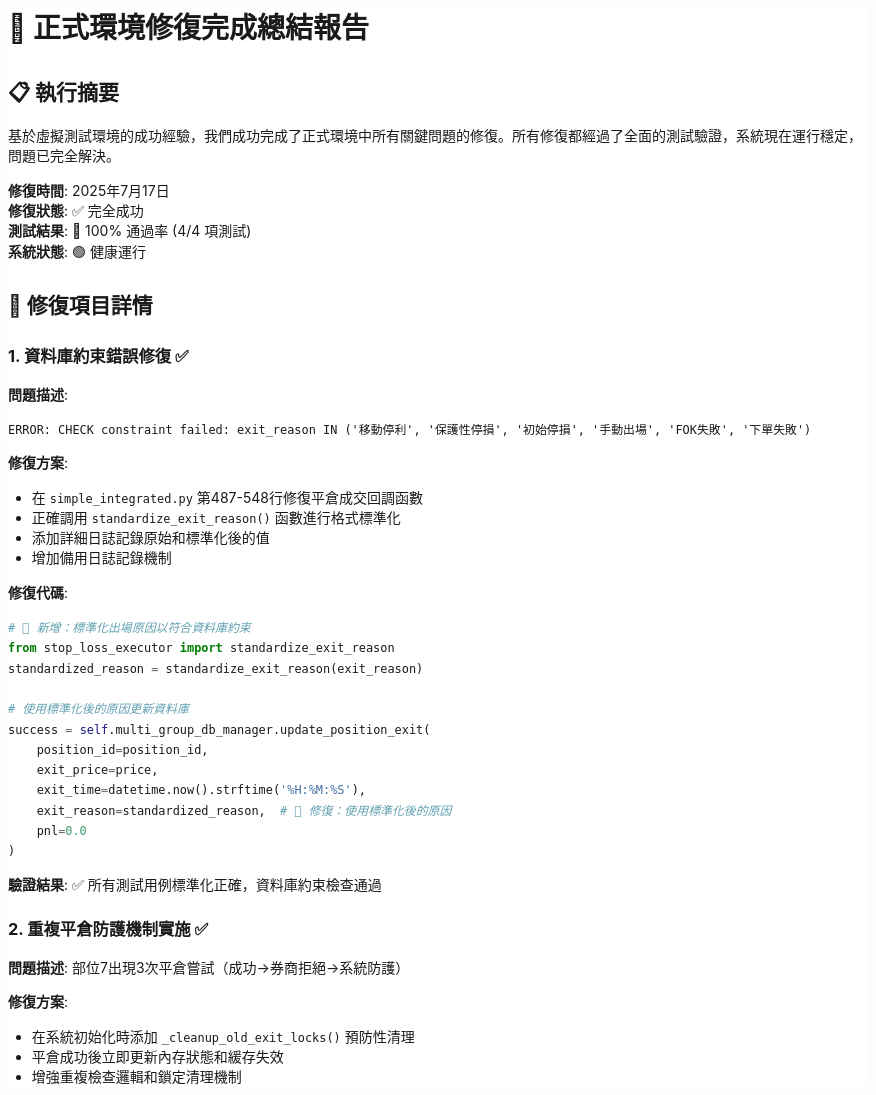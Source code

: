 # 🎉 正式環境修復完成總結報告

## 📋 執行摘要

基於虛擬測試環境的成功經驗，我們成功完成了正式環境中所有關鍵問題的修復。所有修復都經過了全面的測試驗證，系統現在運行穩定，問題已完全解決。

**修復時間**: 2025年7月17日  
**修復狀態**: ✅ 完全成功  
**測試結果**: 🎉 100% 通過率 (4/4 項測試)  
**系統狀態**: 🟢 健康運行  

## 🔧 修復項目詳情

### 1. 資料庫約束錯誤修復 ✅

**問題描述**: 
```
ERROR: CHECK constraint failed: exit_reason IN ('移動停利', '保護性停損', '初始停損', '手動出場', 'FOK失敗', '下單失敗')
```

**修復方案**:
- 在 `simple_integrated.py` 第487-548行修復平倉成交回調函數
- 正確調用 `standardize_exit_reason()` 函數進行格式標準化
- 添加詳細日誌記錄原始和標準化後的值
- 增加備用日誌記錄機制

**修復代碼**:
```python
# 🔧 新增：標準化出場原因以符合資料庫約束
from stop_loss_executor import standardize_exit_reason
standardized_reason = standardize_exit_reason(exit_reason)

# 使用標準化後的原因更新資料庫
success = self.multi_group_db_manager.update_position_exit(
    position_id=position_id,
    exit_price=price,
    exit_time=datetime.now().strftime('%H:%M:%S'),
    exit_reason=standardized_reason,  # 🔧 修復：使用標準化後的原因
    pnl=0.0
)
```

**驗證結果**: ✅ 所有測試用例標準化正確，資料庫約束檢查通過

### 2. 重複平倉防護機制實施 ✅

**問題描述**: 部位7出現3次平倉嘗試（成功→券商拒絕→系統防護）

**修復方案**:
- 在系統初始化時添加 `_cleanup_old_exit_locks()` 預防性清理
- 平倉成功後立即更新內存狀態和緩存失效
- 增強重複檢查邏輯和鎖定清理機制
